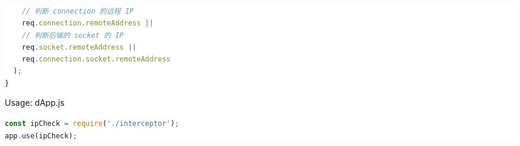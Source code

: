 ```javascript
    // 判断 connection 的远程 IP
    req.connection.remoteAddress ||
    // 判断后端的 socket 的 IP
    req.socket.remoteAddress ||
    req.connection.socket.remoteAddress
  );
}
```

Usage: dApp.js

```javascript
const ipCheck = require('./interceptor');
app.use(ipCheck);
```
